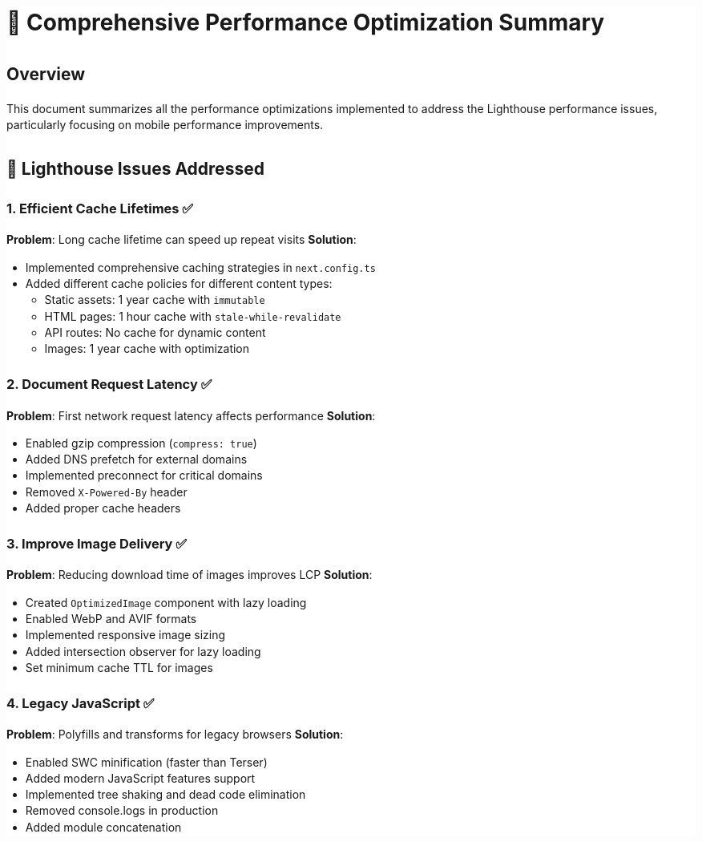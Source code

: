 # 🚀 Comprehensive Performance Optimization Summary

## Overview

This document summarizes all the performance optimizations implemented to address the Lighthouse performance issues, particularly focusing on mobile performance improvements.

## 🎯 Lighthouse Issues Addressed

### 1. **Efficient Cache Lifetimes** ✅

**Problem**: Long cache lifetime can speed up repeat visits
**Solution**:

- Implemented comprehensive caching strategies in `next.config.ts`
- Added different cache policies for different content types:
  - Static assets: 1 year cache with `immutable`
  - HTML pages: 1 hour cache with `stale-while-revalidate`
  - API routes: No cache for dynamic content
  - Images: 1 year cache with optimization

### 2. **Document Request Latency** ✅

**Problem**: First network request latency affects performance
**Solution**:

- Enabled gzip compression (`compress: true`)
- Added DNS prefetch for external domains
- Implemented preconnect for critical domains
- Removed `X-Powered-By` header
- Added proper cache headers

### 3. **Improve Image Delivery** ✅

**Problem**: Reducing download time of images improves LCP
**Solution**:

- Created `OptimizedImage` component with lazy loading
- Enabled WebP and AVIF formats
- Implemented responsive image sizing
- Added intersection observer for lazy loading
- Set minimum cache TTL for images

### 4. **Legacy JavaScript** ✅

**Problem**: Polyfills and transforms for legacy browsers
**Solution**:

- Enabled SWC minification (faster than Terser)
- Added modern JavaScript features support
- Implemented tree shaking and dead code elimination
- Removed console.logs in production
- Added module concatenation
